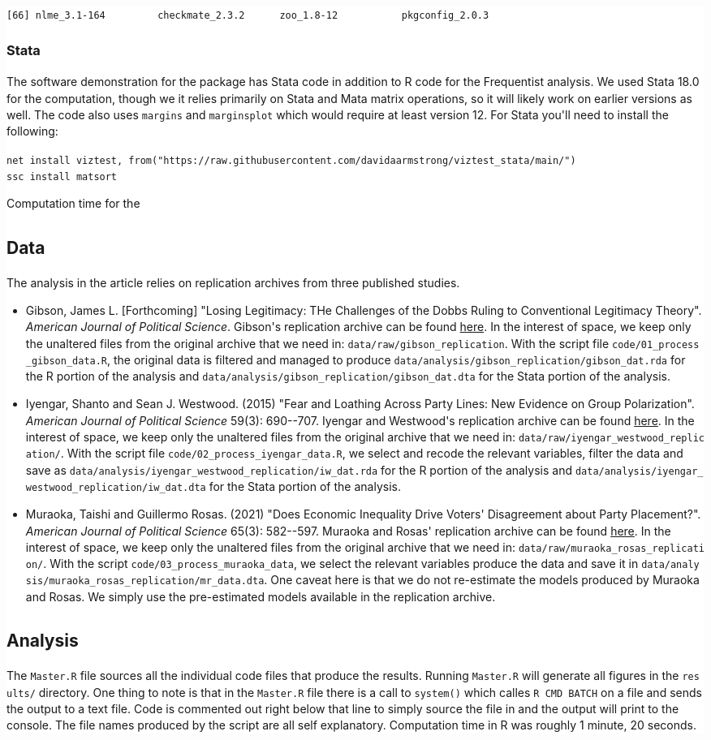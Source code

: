 ```
[66] nlme_3.1-164         checkmate_2.3.2      zoo_1.8-12           pkgconfig_2.0.3 
```

### Stata

The software demonstration for the package has Stata code in addition to R code for the Frequentist analysis.  We used Stata 18.0 for the computation, though we it relies primarily on Stata and Mata matrix operations, so it will likely work on earlier versions as well.  The code also uses `margins` and `marginsplot` which would require at least version 12.  For Stata you'll need to install the following: 

```
net install viztest, from("https://raw.githubusercontent.com/davidaarmstrong/viztest_stata/main/") 
ssc install matsort
```

Computation time for the 

## Data

The analysis in the article relies on replication archives from three published studies. 

- Gibson, James L. [Forthcoming] "Losing Legitimacy: THe Challenges of the Dobbs Ruling to Conventional Legitimacy Theory". _American Journal of Political Science_. Gibson's replication archive can be found [here](https://dataverse.harvard.edu/dataset.xhtml?persistentId=doi:10.7910/DVN/AO7IYJ).  In the interest of space, we keep only the unaltered files from the original archive that we need in: `data/raw/gibson_replication`.  With the script file `code/01_process_gibson_data.R`, the original data is filtered and managed to produce `data/analysis/gibson_replication/gibson_dat.rda` for the R portion of the analysis and `data/analysis/gibson_replication/gibson_dat.dta` for the Stata portion of the analysis. 

- Iyengar, Shanto and Sean J. Westwood.  (2015) "Fear and Loathing Across Party Lines: New Evidence on Group Polarization". _American Journal of Political Science_ 59(3): 690--707. Iyengar and Westwood's replication archive can be found [here](https://dataverse.harvard.edu/dataset.xhtml?persistentId=doi:10.7910/DVN/26662).  In the interest of space, we keep only the unaltered files from the original archive that we need in: `data/raw/iyengar_westwood_replication/`.  With the script file `code/02_process_iyengar_data.R`, we select and recode the relevant variables, filter the data and save as `data/analysis/iyengar_westwood_replication/iw_dat.rda` for the R portion of the analysis and `data/analysis/iyengar_westwood_replication/iw_dat.dta` for the Stata portion of the analysis. 

- Muraoka, Taishi and Guillermo Rosas. (2021) "Does Economic Inequality Drive Voters' Disagreement about Party Placement?". _American Journal of Political Science_ 65(3): 582--597. Muraoka and Rosas' replication archive can be found [here](https://dataverse.harvard.edu/dataset.xhtml?persistentId=doi:10.7910/DVN/TL0PZD).  In the interest of space, we keep only the unaltered files from the original archive that we need in: `data/raw/muraoka_rosas_replication/`.  With the script `code/03_process_muraoka_data`, we select the relevant variables produce the data and save it in `data/analysis/muraoka_rosas_replication/mr_data.dta`.  One caveat here is that we do not re-estimate the models produced by Muraoka and Rosas.  We simply use the pre-estimated models available in the replication archive.  

## Analysis

The `Master.R` file sources all the individual code files that produce the results.  Running `Master.R` will generate all figures in the `results/` directory.  One thing to note is that in the `Master.R` file there is a call to `system()` which calles `R CMD BATCH` on a file and sends the output to a text file.  Code is commented out right below that line to simply source the file in and the output will print to the console.  The file names produced by the script are all self explanatory. Computation time in R was roughly 1 minute, 20 seconds. 

